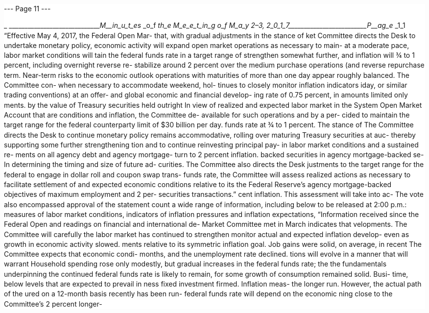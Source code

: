 --- Page 11 ---

_ ______________________________M__in_u_t_es_ _o_f _th_e_ _M_e_e_t_in_g_ _o_f _M_a_y_ _2–_3_,_ 2_0_1_7_________________________P__ag_e_ _1_1
“Effective May 4, 2017, the Federal Open Mar- that, with gradual adjustments in the stance of
ket Committee directs the Desk to undertake monetary policy, economic activity will expand
open market operations as necessary to main- at a moderate pace, labor market conditions will
tain the federal funds rate in a target range of strengthen somewhat further, and inflation will
¾ to 1 percent, including overnight reverse re- stabilize around 2 percent over the medium
purchase operations (and reverse repurchase term. Near-term risks to the economic outlook
operations with maturities of more than one day appear roughly balanced. The Committee con-
when necessary to accommodate weekend, hol- tinues to closely monitor inflation indicators
iday, or similar trading conventions) at an offer- and global economic and financial develop-
ing rate of 0.75 percent, in amounts limited only ments.
by the value of Treasury securities held outright
In view of realized and expected labor market
in the System Open Market Account that are
conditions and inflation, the Committee de-
available for such operations and by a per-
cided to maintain the target range for the federal
counterparty limit of $30 billion per day.
funds rate at ¾ to 1 percent. The stance of
The Committee directs the Desk to continue monetary policy remains accommodative,
rolling over maturing Treasury securities at auc- thereby supporting some further strengthening
tion and to continue reinvesting principal pay- in labor market conditions and a sustained re-
ments on all agency debt and agency mortgage- turn to 2 percent inflation.
backed securities in agency mortgage-backed se-
In determining the timing and size of future ad-
curities. The Committee also directs the Desk
justments to the target range for the federal
to engage in dollar roll and coupon swap trans-
funds rate, the Committee will assess realized
actions as necessary to facilitate settlement of
and expected economic conditions relative to its
the Federal Reserve’s agency mortgage-backed
objectives of maximum employment and 2 per-
securities transactions.”
cent inflation. This assessment will take into ac-
The vote also encompassed approval of the statement count a wide range of information, including
below to be released at 2:00 p.m.: measures of labor market conditions, indicators
of inflation pressures and inflation expectations,
“Information received since the Federal Open
and readings on financial and international de-
Market Committee met in March indicates that
velopments. The Committee will carefully
the labor market has continued to strengthen
monitor actual and expected inflation develop-
even as growth in economic activity slowed.
ments relative to its symmetric inflation goal.
Job gains were solid, on average, in recent
The Committee expects that economic condi-
months, and the unemployment rate declined.
tions will evolve in a manner that will warrant
Household spending rose only modestly, but
gradual increases in the federal funds rate; the
the fundamentals underpinning the continued
federal funds rate is likely to remain, for some
growth of consumption remained solid. Busi-
time, below levels that are expected to prevail in
ness fixed investment firmed. Inflation meas-
the longer run. However, the actual path of the
ured on a 12-month basis recently has been run-
federal funds rate will depend on the economic
ning close to the Committee’s 2 percent longer-